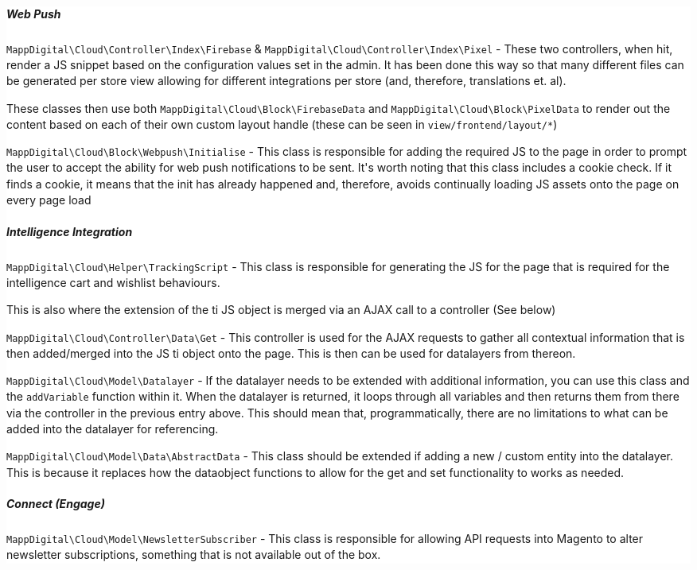 ##### Web Push

`MappDigital\Cloud\Controller\Index\Firebase` &
`MappDigital\Cloud\Controller\Index\Pixel` - These two controllers, when hit, render a JS snippet based on the 
configuration values set in the admin. It has been done this way so that many different files can be generated per
store view allowing for different integrations per store (and, therefore, translations et. al).

These classes then use both `MappDigital\Cloud\Block\FirebaseData` and `MappDigital\Cloud\Block\PixelData` to render
out the content based on each of their own custom layout handle (these can be seen in `view/frontend/layout/*`)

`MappDigital\Cloud\Block\Webpush\Initialise` - This class is responsible for adding the required JS to the page in order
to prompt the user to accept the ability for web push notifications to be sent. It's worth noting that this class
includes a cookie check. If it finds a cookie, it means that the init has already happened and, therefore, avoids 
continually loading JS assets onto the page on every page load

##### Intelligence Integration

`MappDigital\Cloud\Helper\TrackingScript` - This class is responsible for generating the JS for the page that is 
required for the intelligence cart and wishlist behaviours.

This is also where the extension of the ti JS object is merged via an AJAX call to a controller (See below)

`MappDigital\Cloud\Controller\Data\Get` - This controller is used for the AJAX requests to gather all contextual
information that is then added/merged into the JS ti object onto the page. This is then can be used for datalayers
from thereon.

`MappDigital\Cloud\Model\Datalayer` - If the datalayer needs to be extended with additional information, you can
use this class and the `addVariable` function within it. When the datalayer is returned, it loops through all variables
and then returns them from there via the controller in the previous entry above. This should mean that, programmatically, 
there are no limitations to what can be added into the datalayer for referencing.

`MappDigital\Cloud\Model\Data\AbstractData` - This class should be extended if adding a new / custom entity into the 
datalayer. This is because it replaces how the dataobject functions to allow for the get and set functionality to 
works as needed. 

##### Connect (Engage)

`MappDigital\Cloud\Model\NewsletterSubscriber` - This class is responsible for allowing API requests into Magento to 
alter newsletter subscriptions, something that is not available out of the box.
